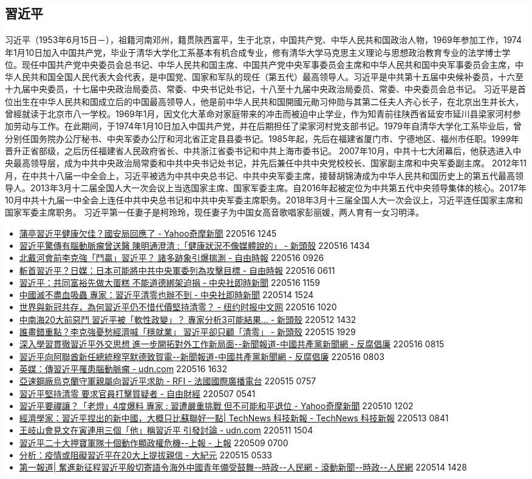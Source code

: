 ## 習近平

习近平（1953年6月15日－），祖籍河南邓州，籍贯陝西富平，生于北京，中国共产党、中华人民共和国政治人物，1969年参加工作，1974年1月10日加入中国共产党，毕业于清华大学化工系基本有机合成专业，修有清华大学马克思主义理论与思想政治教育专业的法学博士学位。现任中国共产党中央委员会总书记、中华人民共和国主席、中国共产党中央军事委员会主席和中华人民共和国中央军事委员会主席，中华人民共和国全国人民代表大会代表，是中国党、国家和军队的现任（第五代）最高领导人。习近平是中共第十五届中央候补委员，十六至十九届中央委员，十七届中央政治局委员、常委、中央书记处书记，十八至十九届中央政治局委员、常委、中央委员会总书记。
习近平是首位出生在中华人民共和国成立后的中国最高领导人，他是前中华人民共和国開國元勛习仲勋与其第二任夫人齐心长子，在北京出生并长大，曾經就读于北京市八一学校。1969年1月，因文化大革命对家庭带来的冲击而被迫中止学业，作为知青前往陕西省延安市延川县梁家河村参加劳动与工作。在此期间，于1974年1月10日加入中国共产党，并在后期担任了梁家河村党支部书记。1979年自清华大学化工系毕业后，曾分别任国务院办公厅秘书、中央军委办公厅和河北省正定县县委书记。1985年起，先后在福建省厦门市、宁德地区、福州市任职。1999年晋升正省部级，之后历任福建省人民政府省长、中共浙江省委书记和中共上海市委书记。
2007年10月，中共十七大闭幕后，他获选进入中央最高领导层，成为中共中央政治局常委和中共中央书记处书记，并先后兼任中共中央党校校长、国家副主席和中央军委副主席。
2012年11月，在中共十八届一中全会上，习近平被选为中共中央总书记、中共中央军委主席，接替胡锦涛成为中华人民共和国历史上的第五代最高领导人。2013年3月十二届全国人大一次会议上当选国家主席、国家军委主席。自2016年起被定位为中共第五代中央领导集体的核心。2017年10月中共十九届一中全会上连任中共中央总书记和中共中央军委主席职务。2018年3月十三届全国人大一次会议上，习近平连任国家主席和国家军委主席职务。
习近平第一任妻子是柯玲玲，现任妻子为中国女高音歌唱家彭丽媛，两人育有一女习明泽。
- [蒲亭習近平健康欠佳？國安局回應了 - Yahoo奇摩新聞](https://tw.news.yahoo.com/%E8%92%B2%E4%BA%AD%E7%BF%92%E8%BF%91%E5%B9%B3%E5%81%A5%E5%BA%B7%E6%AC%A0%E4%BD%B3-%E5%9C%8B%E5%AE%89%E5%B1%80%E5%9B%9E%E6%87%89%E4%BA%86-044536118.html "蒲亭習近平健康欠佳？國安局回應了 - Yahoo奇摩新聞") 220516 1245
- [習近平驚傳有腦動脈瘤曾送醫 陳明通澄清 :「健康狀況不像媒體說的」 - 新頭殼](https://newtalk.tw/news/view/2022-05-16/755586 "習近平驚傳有腦動脈瘤曾送醫 陳明通澄清 :「健康狀況不像媒體說的」 - 新頭殼") 220516 1434
- [北戴河會前李克強「鬥贏」習近平？ 諸多跡象引爆揣測 - 自由時報](https://news.ltn.com.tw/news/world/breakingnews/3927804 "北戴河會前李克強「鬥贏」習近平？ 諸多跡象引爆揣測 - 自由時報") 220516 0926
- [斬首習近平？日媒：日本可能將中共中央軍委列為攻擊目標 - 自由時報](https://news.ltn.com.tw/news/world/breakingnews/3927742 "斬首習近平？日媒：日本可能將中共中央軍委列為攻擊目標 - 自由時報") 220516 0611
- [習近平：共同富裕先做大蛋糕 不能道德綁架迫捐 - 中央社即時新聞](https://www.cna.com.tw/news/acn/202205160086.aspx "習近平：共同富裕先做大蛋糕 不能道德綁架迫捐 - 中央社即時新聞") 220516 1159
- [中國滅不盡血吸蟲 專家：習近平清零也辦不到 - 中央社即時新聞](https://www.cna.com.tw/news/acn/202205140137.aspx "中國滅不盡血吸蟲 專家：習近平清零也辦不到 - 中央社即時新聞") 220514 1524
- [世界與新冠共存，為何習近平仍不惜代價堅持清零？ - 纽约时报中文网](https://cn.nytimes.com/china/20220516/china-zero-covid-xi/zh-hant/ "世界與新冠共存，為何習近平仍不惜代價堅持清零？ - 纽约时报中文网") 220516 1020
- [中南海20大前惡鬥 習近平被「軟性政變」？ 專家分析3可能結果... - 新頭殼](https://newtalk.tw/news/view/2022-05-12/753796 "中南海20大前惡鬥 習近平被「軟性政變」？ 專家分析3可能結果... - 新頭殼") 220512 1432
- [誰畫錯重點？李克強憂愁經濟喊「穩就業」 習近平卻只顧「清零」 - 新頭殼](https://newtalk.tw/news/view/2022-05-15/755320 "誰畫錯重點？李克強憂愁經濟喊「穩就業」 習近平卻只顧「清零」 - 新頭殼") 220515 1929
- [深入學習貫徹習近平外交思想 進一步開拓對外工作新局面--新聞報道-中國共產黨新聞網 - 反腐倡廉](http://cpc.people.com.cn/BIG5/n1/2022/0516/c64387-32422216.html "深入學習貫徹習近平外交思想 進一步開拓對外工作新局面--新聞報道-中國共產黨新聞網 - 反腐倡廉") 220516 0815
- [習近平向阿聯酋新任總統穆罕默德致賀電--新聞報道-中國共產黨新聞網 - 反腐倡廉](http://cpc.people.com.cn/BIG5/n1/2022/0516/c64094-32422142.html "習近平向阿聯酋新任總統穆罕默德致賀電--新聞報道-中國共產黨新聞網 - 反腐倡廉") 220516 0803
- [英媒：傳習近平罹患腦動脈瘤 - udn.com](https://udn.com/news/story/6809/6317075?from=udn-catelistnews_ch2 "英媒：傳習近平罹患腦動脈瘤 - udn.com") 220516 1632
- [亞速鋼廠烏克蘭守軍親屬向習近平求助 - RFI - 法國國際廣播電台](https://www.rfi.fr/tw/%E4%B8%AD%E5%9C%8B/20220514-%E4%BA%9E%E9%80%9F%E9%8B%BC%E5%BB%A0%E7%83%8F%E5%85%8B%E8%98%AD%E5%AE%88%E8%BB%8D%E8%A6%AA%E5%B1%AC%E5%90%91%E7%BF%92%E8%BF%91%E5%B9%B3%E6%B1%82%E5%8A%A9 "亞速鋼廠烏克蘭守軍親屬向習近平求助 - RFI - 法國國際廣播電台") 220515 0757
- [習近平堅持清零 要求官員打擊質疑者 - 自由財經](https://ec.ltn.com.tw/article/breakingnews/3918112 "習近平堅持清零 要求官員打擊質疑者 - 自由財經") 220507 0541
- [習近平要禪讓？「老燈」4度爆料 專家 : 習遭嚴重挑戰 但不可能和平退位 - Yahoo奇摩新聞](https://tw.news.yahoo.com/%E7%BF%92%E8%BF%91%E5%B9%B3%E8%A6%81%E7%A6%AA%E8%AE%93-%E8%80%81%E7%87%88-4%E5%BA%A6%E7%88%86%E6%96%99-%E5%B0%88%E5%AE%B6-%E7%BF%92%E9%81%AD%E5%9A%B4%E9%87%8D%E6%8C%91%E6%88%B0-034132166.html "習近平要禪讓？「老燈」4度爆料 專家 : 習遭嚴重挑戰 但不可能和平退位 - Yahoo奇摩新聞") 220510 1202
- [經濟學家：習近平捏出的新中國，大概只比蘇聯好一點| TechNews 科技新報 - TechNews 科技新報](https://technews.tw/2022/05/13/china-gdp/ "經濟學家：習近平捏出的新中國，大概只比蘇聯好一點| TechNews 科技新報 - TechNews 科技新報") 220513 0841
- [王岐山會見文在寅連用三個「他」稱習近平 引發討論 - udn.com](https://udn.com/news/story/7331/6305388 "王岐山會見文在寅連用三個「他」稱習近平 引發討論 - udn.com") 220511 1504
- [習近平二十大押寶軍隊十個動作顯政權危機--上報 - 上報](https://www.upmedia.mg/news_info.php?Type=2&SerialNo=144195 "習近平二十大押寶軍隊十個動作顯政權危機--上報 - 上報") 220509 0700
- [分析：疫情或阻礙習近平在20大上提拔親信 - 大紀元](https://www.epochtimes.com/b5/22/5/14/n13737054.htm "分析：疫情或阻礙習近平在20大上提拔親信 - 大紀元") 220515 0533
- [第一報道| 奮進新征程習近平殷切寄語令海外中國青年備受鼓舞--時政--人民網 - 滾動新聞--時政--人民網](http://politics.people.com.cn/BIG5/n1/2022/0514/c1001-32421633.html "第一報道| 奮進新征程習近平殷切寄語令海外中國青年備受鼓舞--時政--人民網 - 滾動新聞--時政--人民網") 220514 1428
